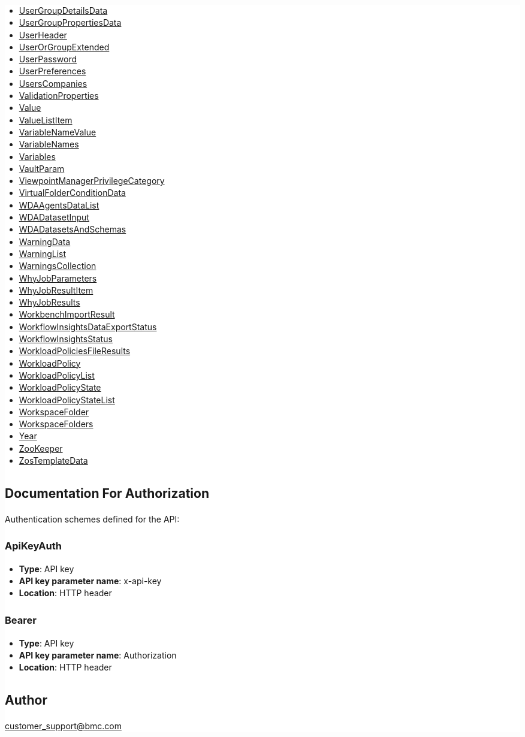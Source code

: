  - [UserGroupDetailsData](doc/UserGroupDetailsData.md)
 - [UserGroupPropertiesData](doc/UserGroupPropertiesData.md)
 - [UserHeader](doc/UserHeader.md)
 - [UserOrGroupExtended](doc/UserOrGroupExtended.md)
 - [UserPassword](doc/UserPassword.md)
 - [UserPreferences](doc/UserPreferences.md)
 - [UsersCompanies](doc/UsersCompanies.md)
 - [ValidationProperties](doc/ValidationProperties.md)
 - [Value](doc/Value.md)
 - [ValueListItem](doc/ValueListItem.md)
 - [VariableNameValue](doc/VariableNameValue.md)
 - [VariableNames](doc/VariableNames.md)
 - [Variables](doc/Variables.md)
 - [VaultParam](doc/VaultParam.md)
 - [ViewpointManagerPrivilegeCategory](doc/ViewpointManagerPrivilegeCategory.md)
 - [VirtualFolderConditionData](doc/VirtualFolderConditionData.md)
 - [WDAAgentsDataList](doc/WDAAgentsDataList.md)
 - [WDADatasetInput](doc/WDADatasetInput.md)
 - [WDADatasetsAndSchemas](doc/WDADatasetsAndSchemas.md)
 - [WarningData](doc/WarningData.md)
 - [WarningList](doc/WarningList.md)
 - [WarningsCollection](doc/WarningsCollection.md)
 - [WhyJobParameters](doc/WhyJobParameters.md)
 - [WhyJobResultItem](doc/WhyJobResultItem.md)
 - [WhyJobResults](doc/WhyJobResults.md)
 - [WorkbenchImportResult](doc/WorkbenchImportResult.md)
 - [WorkflowInsightsDataExportStatus](doc/WorkflowInsightsDataExportStatus.md)
 - [WorkflowInsightsStatus](doc/WorkflowInsightsStatus.md)
 - [WorkloadPoliciesFileResults](doc/WorkloadPoliciesFileResults.md)
 - [WorkloadPolicy](doc/WorkloadPolicy.md)
 - [WorkloadPolicyList](doc/WorkloadPolicyList.md)
 - [WorkloadPolicyState](doc/WorkloadPolicyState.md)
 - [WorkloadPolicyStateList](doc/WorkloadPolicyStateList.md)
 - [WorkspaceFolder](doc/WorkspaceFolder.md)
 - [WorkspaceFolders](doc/WorkspaceFolders.md)
 - [Year](doc/Year.md)
 - [ZooKeeper](doc/ZooKeeper.md)
 - [ZosTemplateData](doc/ZosTemplateData.md)


## Documentation For Authorization


Authentication schemes defined for the API:
### ApiKeyAuth

- **Type**: API key
- **API key parameter name**: x-api-key
- **Location**: HTTP header

### Bearer

- **Type**: API key
- **API key parameter name**: Authorization
- **Location**: HTTP header


## Author

customer_support@bmc.com

